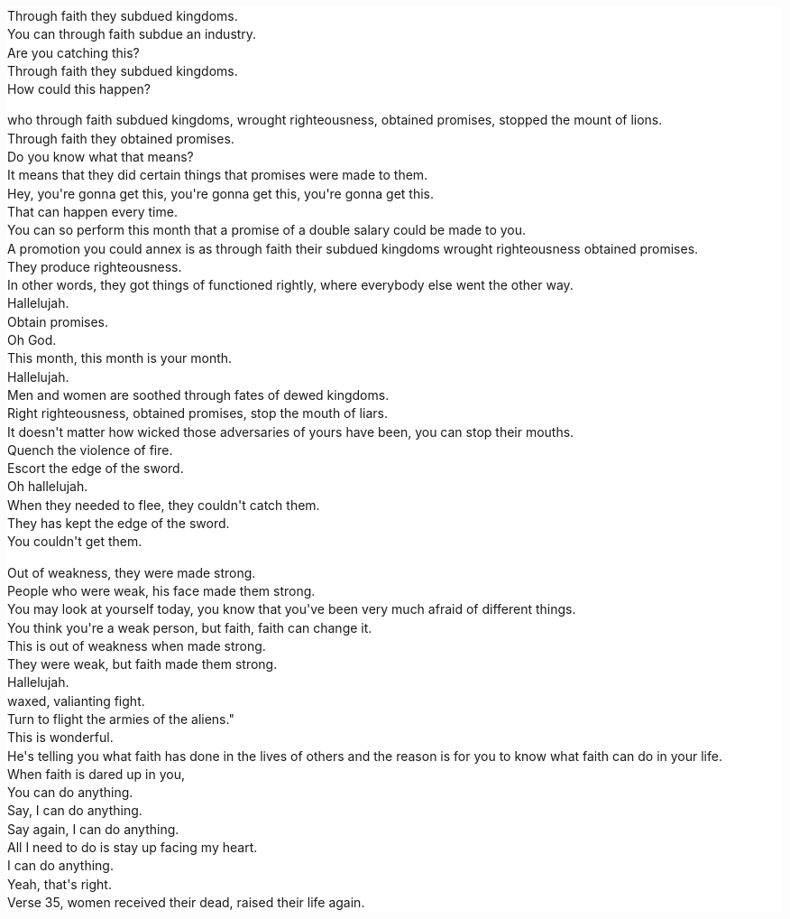 
  
 Through faith they subdued kingdoms.  
You can through faith subdue an industry.  
Are you catching this?  
Through faith they subdued kingdoms.  
How could this happen?  


  
 who through faith subdued kingdoms, wrought righteousness, obtained promises, stopped the mount of lions.  
Through faith they obtained promises.  
Do you know what that means?  
It means that they did certain things that promises were made to them.  
Hey, you're gonna get this, you're gonna get this, you're gonna get this.  
That can happen every time.  
 You can so perform this month that a promise of a double salary could be made to you.  
A promotion you could annex is as through faith their subdued kingdoms wrought righteousness obtained promises.  
They produce righteousness.  
In other words, they got things of functioned rightly, where everybody else went the other way.  
 Hallelujah.  
Obtain promises.  
Oh God.  
This month, this month is your month.  
Hallelujah.  
Men and women are soothed through fates of dewed kingdoms.  
 Right righteousness, obtained promises, stop the mouth of liars.  
It doesn't matter how wicked those adversaries of yours have been, you can stop their mouths.  
Quench the violence of fire.  
Escort the edge of the sword.  
Oh hallelujah.  
 When they needed to flee, they couldn't catch them.  
They has kept the edge of the sword.  
You couldn't get them.  


  
Out of weakness, they were made strong.  
People who were weak, his face made them strong.  
 You may look at yourself today, you know that you've been very much afraid of different things.  
You think you're a weak person, but faith, faith can change it.  
This is out of weakness when made strong.  
They were weak, but faith made them strong.  
Hallelujah.  
 waxed, valianting fight.  
Turn to flight the armies of the aliens."  
This is wonderful.  
He's telling you what faith has done in the lives of others and the reason is for you to know what faith can do in your life.  
When faith is dared up in you,  
 You can do anything.  
Say, I can do anything.  
Say again, I can do anything.  
All I need to do is stay up facing my heart.  
I can do anything.  
Yeah, that's right.  
Verse 35, women received their dead, raised their life again.  
